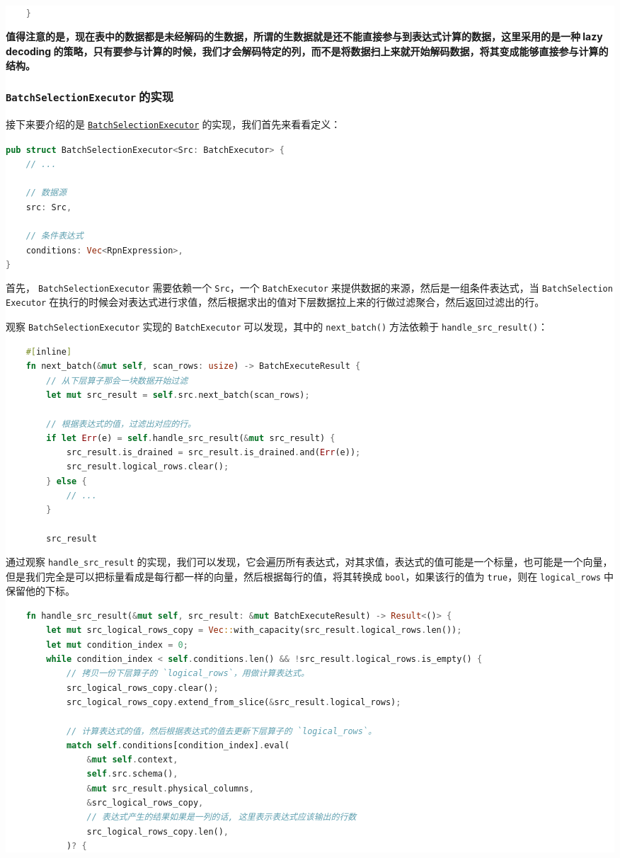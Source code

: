 ```rust
    }
```

**值得注意的是，现在表中的数据都是未经解码的生数据，所谓的生数据就是还不能直接参与到表达式计算的数据，这里采用的是一种 lazy decoding 的策略，只有要参与计算的时候，我们才会解码特定的列，而不是将数据扫上来就开始解码数据，将其变成能够直接参与计算的结构。**

### `BatchSelectionExecutor` 的实现

接下来要介绍的是 [`BatchSelectionExecutor`](https://github.com/tikv/tikv/blob/96c3f978f655148b1703a520cb9b2e9001dd256d/components/tidb_query/src/batch/executors/selection_executor.rs#L17) 的实现，我们首先来看看定义：

```rust
pub struct BatchSelectionExecutor<Src: BatchExecutor> {
    // ...
    
    // 数据源
    src: Src,

    // 条件表达式
    conditions: Vec<RpnExpression>,
}
```

首先， `BatchSelectionExecutor` 需要依赖一个 `Src`，一个 `BatchExecutor` 来提供数据的来源，然后是一组条件表达式，当 `BatchSelectionExecutor` 在执行的时候会对表达式进行求值，然后根据求出的值对下层数据拉上来的行做过滤聚合，然后返回过滤出的行。

观察 `BatchSelectionExecutor` 实现的 `BatchExecutor` 可以发现，其中的 `next_batch()` 方法依赖于 `handle_src_result()`：

```rust
    #[inline]
    fn next_batch(&mut self, scan_rows: usize) -> BatchExecuteResult {
        // 从下层算子那会一块数据开始过滤
        let mut src_result = self.src.next_batch(scan_rows);

        // 根据表达式的值，过滤出对应的行。
        if let Err(e) = self.handle_src_result(&mut src_result) {
            src_result.is_drained = src_result.is_drained.and(Err(e));
            src_result.logical_rows.clear();
        } else {
            // ... 
        }

        src_result
```

通过观察 `handle_src_result` 的实现，我们可以发现，它会遍历所有表达式，对其求值，表达式的值可能是一个标量，也可能是一个向量，但是我们完全是可以把标量看成是每行都一样的向量，然后根据每行的值，将其转换成 `bool`，如果该行的值为 `true`，则在 `logical_rows` 中保留他的下标。

```rust
    fn handle_src_result(&mut self, src_result: &mut BatchExecuteResult) -> Result<()> {
        let mut src_logical_rows_copy = Vec::with_capacity(src_result.logical_rows.len());
        let mut condition_index = 0;
        while condition_index < self.conditions.len() && !src_result.logical_rows.is_empty() {
            // 拷贝一份下层算子的 `logical_rows`，用做计算表达式。
            src_logical_rows_copy.clear();
            src_logical_rows_copy.extend_from_slice(&src_result.logical_rows);

            // 计算表达式的值，然后根据表达式的值去更新下层算子的 `logical_rows`。
            match self.conditions[condition_index].eval(
                &mut self.context,
                self.src.schema(),
                &mut src_result.physical_columns,
                &src_logical_rows_copy,
                // 表达式产生的结果如果是一列的话, 这里表示表达式应该输出的行数
                src_logical_rows_copy.len(),
            )? {
```